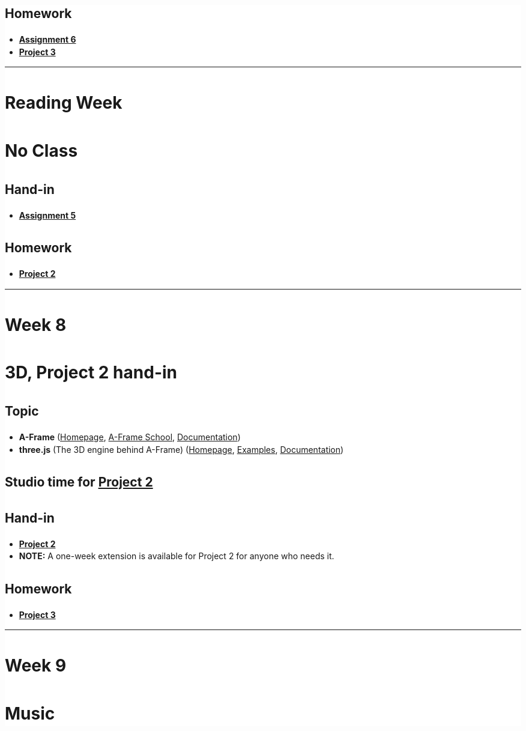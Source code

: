 ## Homework
- [__Assignment 6__](../assignments/assignment6/README.md)
- [__Project 3__](../projects/project3/README.md)

---


# Reading Week
# No Class

## Hand-in
- [__Assignment 5__](../assignments/assignment5/README.md)

## Homework
- [__Project 2__](../projects/project2/README.md)

---

# Week 8
# 3D, Project 2 hand-in

## Topic
- __A-Frame__ ([Homepage](https://aframe.io/), [A-Frame School](https://aframe.io/aframe-school/#/), [Documentation](https://aframe.io/docs/0.9.0/introduction/))
- __three.js__ (The 3D engine behind A-Frame) ([Homepage](https://threejs.org/), [Examples](https://threejs.org/examples/), [Documentation](https://threejs.org/docs/index.html#manual/en/introduction/Creating-a-scene))

## Studio time for [__Project 2__](../projects/project2/README.md)

## Hand-in
- [__Project 2__](../projects/project2/README.md)
- __NOTE:__ A one-week extension is available for Project 2 for anyone who needs it.
## Homework
- [__Project 3__](../projects/project3/README.md)

---

# Week 9
# Music
